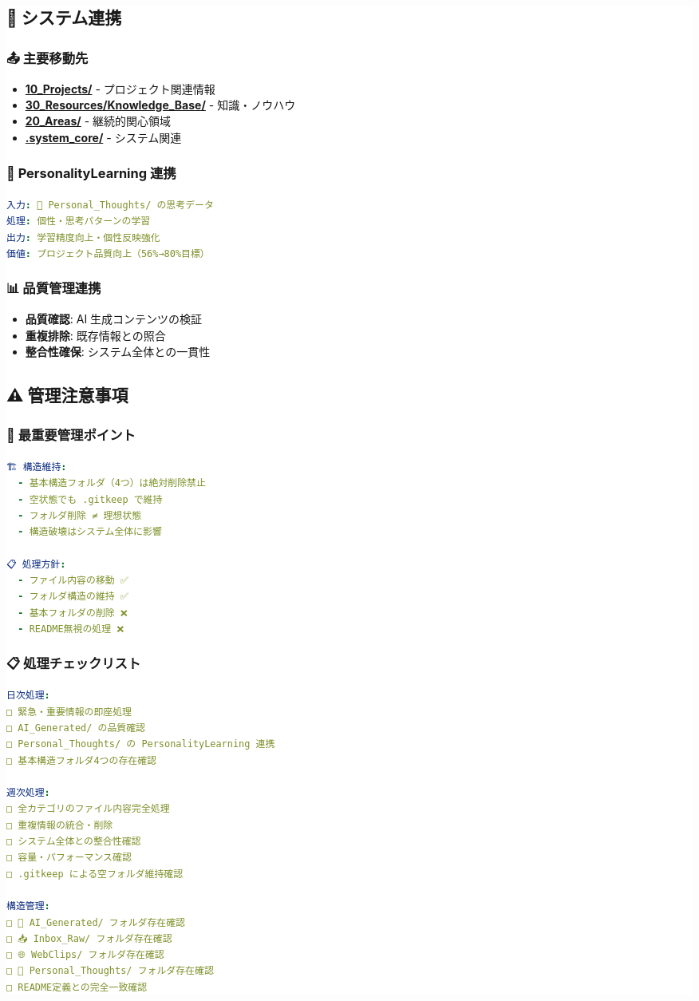 ## 🔗 **システム連携**

### 📤 **主要移動先**

- **[10_Projects/](../10_Projects/)** - プロジェクト関連情報
- **[30_Resources/Knowledge_Base/](../30_Resources/Knowledge_Base/)** - 知識・ノウハウ
- **[20_Areas/](../20_Areas/)** - 継続的関心領域
- **[.system_core/](../.system_core/)** - システム関連

### 🧠 **PersonalityLearning 連携**

```yaml
入力: 💭 Personal_Thoughts/ の思考データ
処理: 個性・思考パターンの学習
出力: 学習精度向上・個性反映強化
価値: プロジェクト品質向上（56%→80%目標）
```

### 📊 **品質管理連携**

- **品質確認**: AI 生成コンテンツの検証
- **重複排除**: 既存情報との照合
- **整合性確保**: システム全体との一貫性

## ⚠️ **管理注意事項**

### 🚨 **最重要管理ポイント**

```yaml
🏗️ 構造維持:
  - 基本構造フォルダ（4つ）は絶対削除禁止
  - 空状態でも .gitkeep で維持
  - フォルダ削除 ≠ 理想状態
  - 構造破壊はシステム全体に影響

📋 処理方針:
  - ファイル内容の移動 ✅
  - フォルダ構造の維持 ✅
  - 基本フォルダの削除 ❌
  - README無視の処理 ❌
```

### 📋 **処理チェックリスト**

```yaml
日次処理:
□ 緊急・重要情報の即座処理
□ AI_Generated/ の品質確認
□ Personal_Thoughts/ の PersonalityLearning 連携
□ 基本構造フォルダ4つの存在確認

週次処理:
□ 全カテゴリのファイル内容完全処理
□ 重複情報の統合・削除
□ システム全体との整合性確認
□ 容量・パフォーマンス確認
□ .gitkeep による空フォルダ維持確認

構造管理:
□ 🧠 AI_Generated/ フォルダ存在確認
□ 📥 Inbox_Raw/ フォルダ存在確認
□ 🌐 WebClips/ フォルダ存在確認
□ 💭 Personal_Thoughts/ フォルダ存在確認
□ README定義との完全一致確認
```